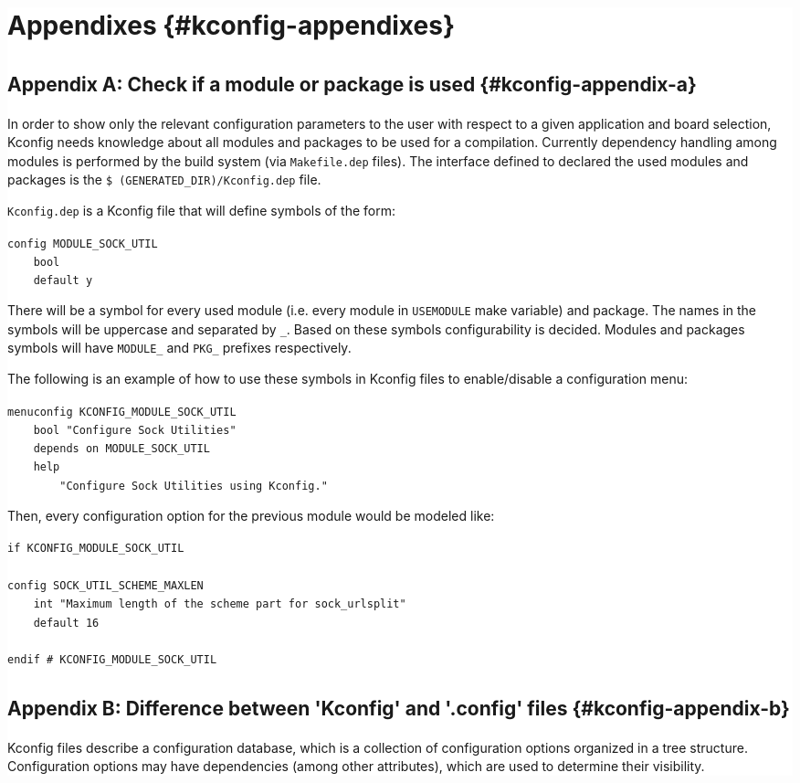 # Appendixes                                              {#kconfig-appendixes}

## Appendix A: Check if a module or package is used       {#kconfig-appendix-a}
In order to show only the relevant configuration parameters to the user with
respect to a given application and board selection, Kconfig needs knowledge
about all modules and packages to be used for a compilation. Currently
dependency handling among modules is performed by the build system (via
`Makefile.dep` files). The interface defined to declared the used modules and
packages is the `$ (GENERATED_DIR)/Kconfig.dep` file.

`Kconfig.dep` is a Kconfig file that will define symbols of the form:
```Kconfig
config MODULE_SOCK_UTIL
    bool
    default y
```
There will be a symbol for every used module (i.e. every module in
`USEMODULE` make variable) and package. The names in the symbols will be
uppercase and separated by `_`. Based on these symbols configurability is
decided. Modules and packages symbols will have `MODULE_` and `PKG_` prefixes
respectively.

The following is an example of how to use these symbols in Kconfig files to
enable/disable a configuration menu:

```Kconfig
menuconfig KCONFIG_MODULE_SOCK_UTIL
    bool "Configure Sock Utilities"
    depends on MODULE_SOCK_UTIL
    help
        "Configure Sock Utilities using Kconfig."
```

Then, every configuration option for the previous module would be modeled like:

```Kconfig
if KCONFIG_MODULE_SOCK_UTIL

config SOCK_UTIL_SCHEME_MAXLEN
    int "Maximum length of the scheme part for sock_urlsplit"
    default 16

endif # KCONFIG_MODULE_SOCK_UTIL
```

## Appendix B: Difference between 'Kconfig' and '.config' files {#kconfig-appendix-b}
Kconfig files describe a configuration database, which is a collection of
configuration options organized in a tree structure. Configuration options may
have dependencies (among other attributes), which are used to determine their
visibility.
